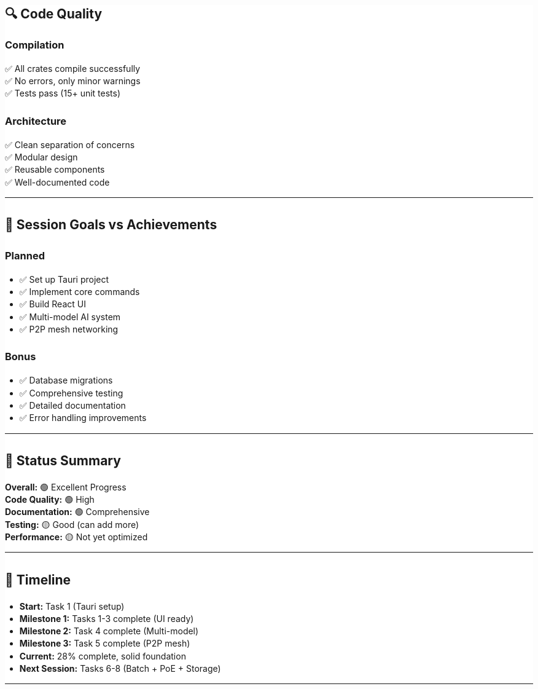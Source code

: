 
## 🔍 Code Quality

### Compilation
✅ All crates compile successfully  
✅ No errors, only minor warnings  
✅ Tests pass (15+ unit tests)  

### Architecture
✅ Clean separation of concerns  
✅ Modular design  
✅ Reusable components  
✅ Well-documented code  

---

## 🎯 Session Goals vs Achievements

### Planned
- ✅ Set up Tauri project
- ✅ Implement core commands
- ✅ Build React UI
- ✅ Multi-model AI system
- ✅ P2P mesh networking

### Bonus
- ✅ Database migrations
- ✅ Comprehensive testing
- ✅ Detailed documentation
- ✅ Error handling improvements

---

## 🚦 Status Summary

**Overall:** 🟢 Excellent Progress  
**Code Quality:** 🟢 High  
**Documentation:** 🟢 Comprehensive  
**Testing:** 🟡 Good (can add more)  
**Performance:** 🟡 Not yet optimized  

---

## 📅 Timeline

- **Start:** Task 1 (Tauri setup)
- **Milestone 1:** Tasks 1-3 complete (UI ready)
- **Milestone 2:** Task 4 complete (Multi-model)
- **Milestone 3:** Task 5 complete (P2P mesh)
- **Current:** 28% complete, solid foundation
- **Next Session:** Tasks 6-8 (Batch + PoE + Storage)

---